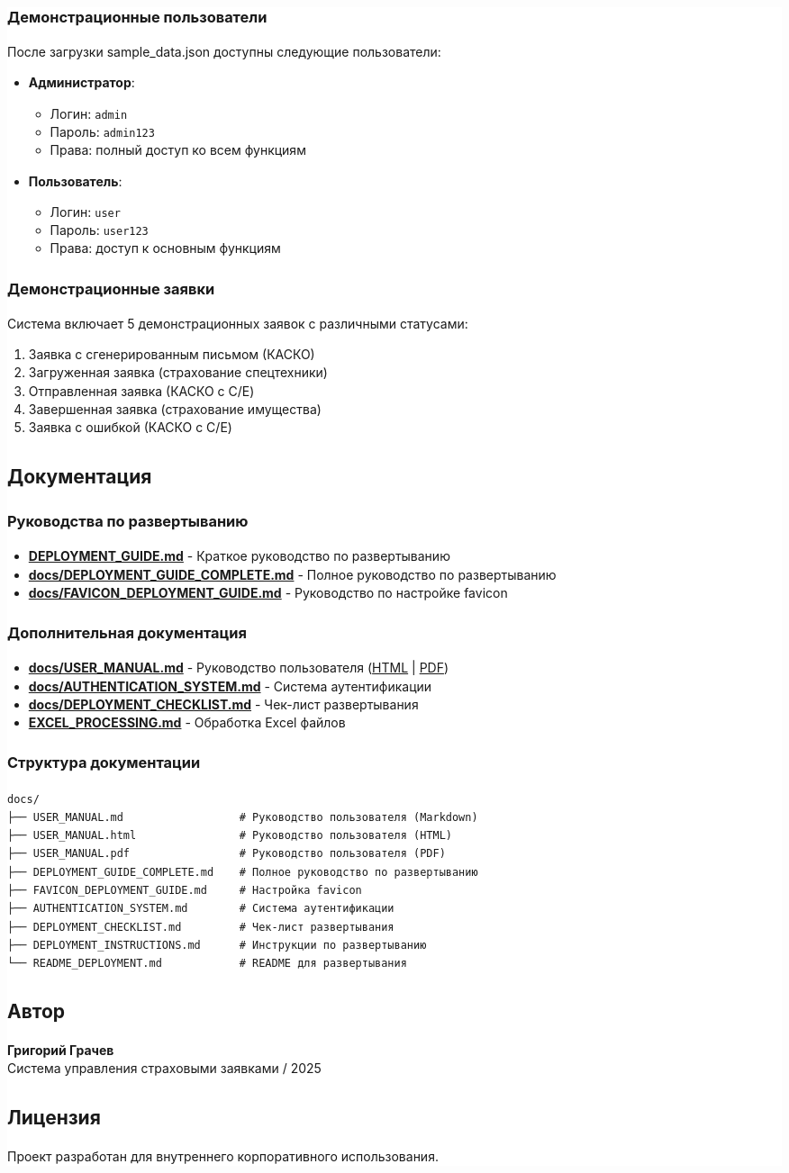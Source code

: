 ### Демонстрационные пользователи

После загрузки sample_data.json доступны следующие пользователи:

- **Администратор**: 
  - Логин: `admin`
  - Пароль: `admin123`
  - Права: полный доступ ко всем функциям

- **Пользователь**: 
  - Логин: `user`
  - Пароль: `user123`
  - Права: доступ к основным функциям

### Демонстрационные заявки

Система включает 5 демонстрационных заявок с различными статусами:
1. Заявка с сгенерированным письмом (КАСКО)
2. Загруженная заявка (страхование спецтехники)
3. Отправленная заявка (КАСКО с C/E)
4. Завершенная заявка (страхование имущества)
5. Заявка с ошибкой (КАСКО с C/E)

## Документация

### Руководства по развертыванию

- **[DEPLOYMENT_GUIDE.md](DEPLOYMENT_GUIDE.md)** - Краткое руководство по развертыванию
- **[docs/DEPLOYMENT_GUIDE_COMPLETE.md](docs/DEPLOYMENT_GUIDE_COMPLETE.md)** - Полное руководство по развертыванию
- **[docs/FAVICON_DEPLOYMENT_GUIDE.md](docs/FAVICON_DEPLOYMENT_GUIDE.md)** - Руководство по настройке favicon

### Дополнительная документация

- **[docs/USER_MANUAL.md](docs/USER_MANUAL.md)** - Руководство пользователя ([HTML](docs/USER_MANUAL.html) | [PDF](docs/USER_MANUAL.pdf))
- **[docs/AUTHENTICATION_SYSTEM.md](docs/AUTHENTICATION_SYSTEM.md)** - Система аутентификации
- **[docs/DEPLOYMENT_CHECKLIST.md](docs/DEPLOYMENT_CHECKLIST.md)** - Чек-лист развертывания
- **[EXCEL_PROCESSING.md](EXCEL_PROCESSING.md)** - Обработка Excel файлов

### Структура документации

```
docs/
├── USER_MANUAL.md                  # Руководство пользователя (Markdown)
├── USER_MANUAL.html                # Руководство пользователя (HTML)
├── USER_MANUAL.pdf                 # Руководство пользователя (PDF)
├── DEPLOYMENT_GUIDE_COMPLETE.md    # Полное руководство по развертыванию
├── FAVICON_DEPLOYMENT_GUIDE.md     # Настройка favicon
├── AUTHENTICATION_SYSTEM.md        # Система аутентификации
├── DEPLOYMENT_CHECKLIST.md         # Чек-лист развертывания
├── DEPLOYMENT_INSTRUCTIONS.md      # Инструкции по развертыванию
└── README_DEPLOYMENT.md            # README для развертывания
```

## Автор

**Григорий Грачев**  
Система управления страховыми заявками / 2025

## Лицензия

Проект разработан для внутреннего корпоративного использования.